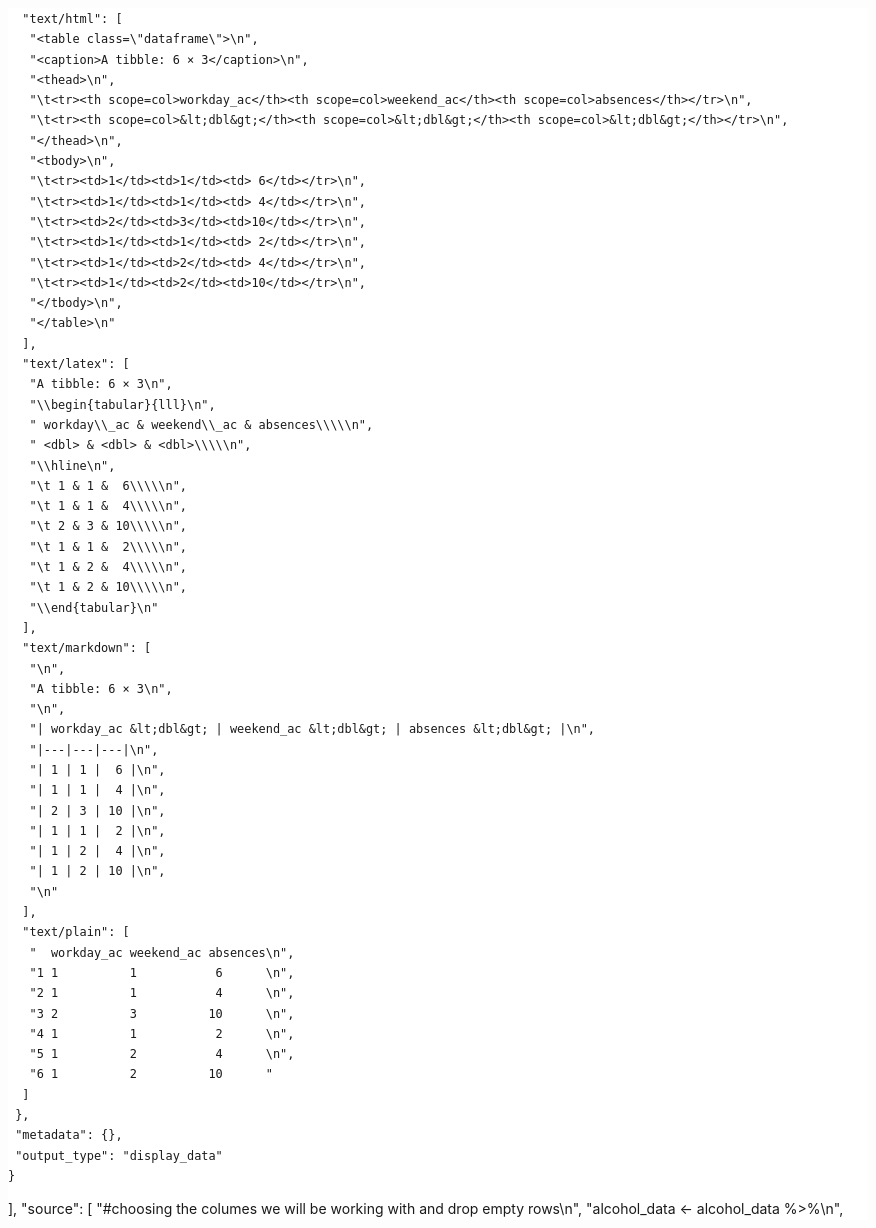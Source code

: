       "text/html": [
       "<table class=\"dataframe\">\n",
       "<caption>A tibble: 6 × 3</caption>\n",
       "<thead>\n",
       "\t<tr><th scope=col>workday_ac</th><th scope=col>weekend_ac</th><th scope=col>absences</th></tr>\n",
       "\t<tr><th scope=col>&lt;dbl&gt;</th><th scope=col>&lt;dbl&gt;</th><th scope=col>&lt;dbl&gt;</th></tr>\n",
       "</thead>\n",
       "<tbody>\n",
       "\t<tr><td>1</td><td>1</td><td> 6</td></tr>\n",
       "\t<tr><td>1</td><td>1</td><td> 4</td></tr>\n",
       "\t<tr><td>2</td><td>3</td><td>10</td></tr>\n",
       "\t<tr><td>1</td><td>1</td><td> 2</td></tr>\n",
       "\t<tr><td>1</td><td>2</td><td> 4</td></tr>\n",
       "\t<tr><td>1</td><td>2</td><td>10</td></tr>\n",
       "</tbody>\n",
       "</table>\n"
      ],
      "text/latex": [
       "A tibble: 6 × 3\n",
       "\\begin{tabular}{lll}\n",
       " workday\\_ac & weekend\\_ac & absences\\\\\n",
       " <dbl> & <dbl> & <dbl>\\\\\n",
       "\\hline\n",
       "\t 1 & 1 &  6\\\\\n",
       "\t 1 & 1 &  4\\\\\n",
       "\t 2 & 3 & 10\\\\\n",
       "\t 1 & 1 &  2\\\\\n",
       "\t 1 & 2 &  4\\\\\n",
       "\t 1 & 2 & 10\\\\\n",
       "\\end{tabular}\n"
      ],
      "text/markdown": [
       "\n",
       "A tibble: 6 × 3\n",
       "\n",
       "| workday_ac &lt;dbl&gt; | weekend_ac &lt;dbl&gt; | absences &lt;dbl&gt; |\n",
       "|---|---|---|\n",
       "| 1 | 1 |  6 |\n",
       "| 1 | 1 |  4 |\n",
       "| 2 | 3 | 10 |\n",
       "| 1 | 1 |  2 |\n",
       "| 1 | 2 |  4 |\n",
       "| 1 | 2 | 10 |\n",
       "\n"
      ],
      "text/plain": [
       "  workday_ac weekend_ac absences\n",
       "1 1          1           6      \n",
       "2 1          1           4      \n",
       "3 2          3          10      \n",
       "4 1          1           2      \n",
       "5 1          2           4      \n",
       "6 1          2          10      "
      ]
     },
     "metadata": {},
     "output_type": "display_data"
    }
   ],
   "source": [
    "#choosing the columes we will be working with and drop empty rows\n",
    "alcohol_data <- alcohol_data %>%\n",